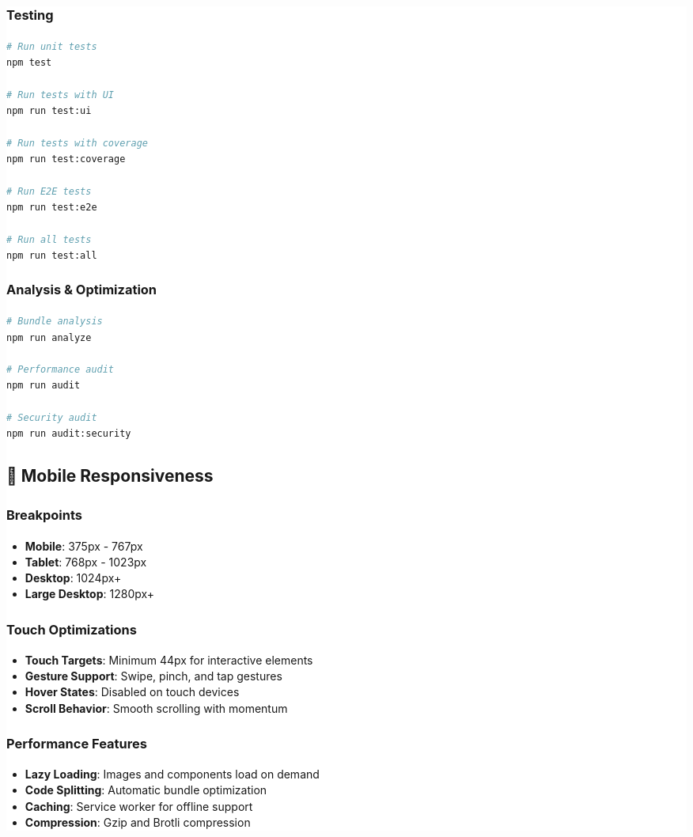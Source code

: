 ### Testing
```bash
# Run unit tests
npm test

# Run tests with UI
npm run test:ui

# Run tests with coverage
npm run test:coverage

# Run E2E tests
npm run test:e2e

# Run all tests
npm run test:all
```

### Analysis & Optimization
```bash
# Bundle analysis
npm run analyze

# Performance audit
npm run audit

# Security audit
npm run audit:security
```

## 📱 Mobile Responsiveness

### Breakpoints
- **Mobile**: 375px - 767px
- **Tablet**: 768px - 1023px
- **Desktop**: 1024px+
- **Large Desktop**: 1280px+

### Touch Optimizations
- **Touch Targets**: Minimum 44px for interactive elements
- **Gesture Support**: Swipe, pinch, and tap gestures
- **Hover States**: Disabled on touch devices
- **Scroll Behavior**: Smooth scrolling with momentum

### Performance Features
- **Lazy Loading**: Images and components load on demand
- **Code Splitting**: Automatic bundle optimization
- **Caching**: Service worker for offline support
- **Compression**: Gzip and Brotli compression
